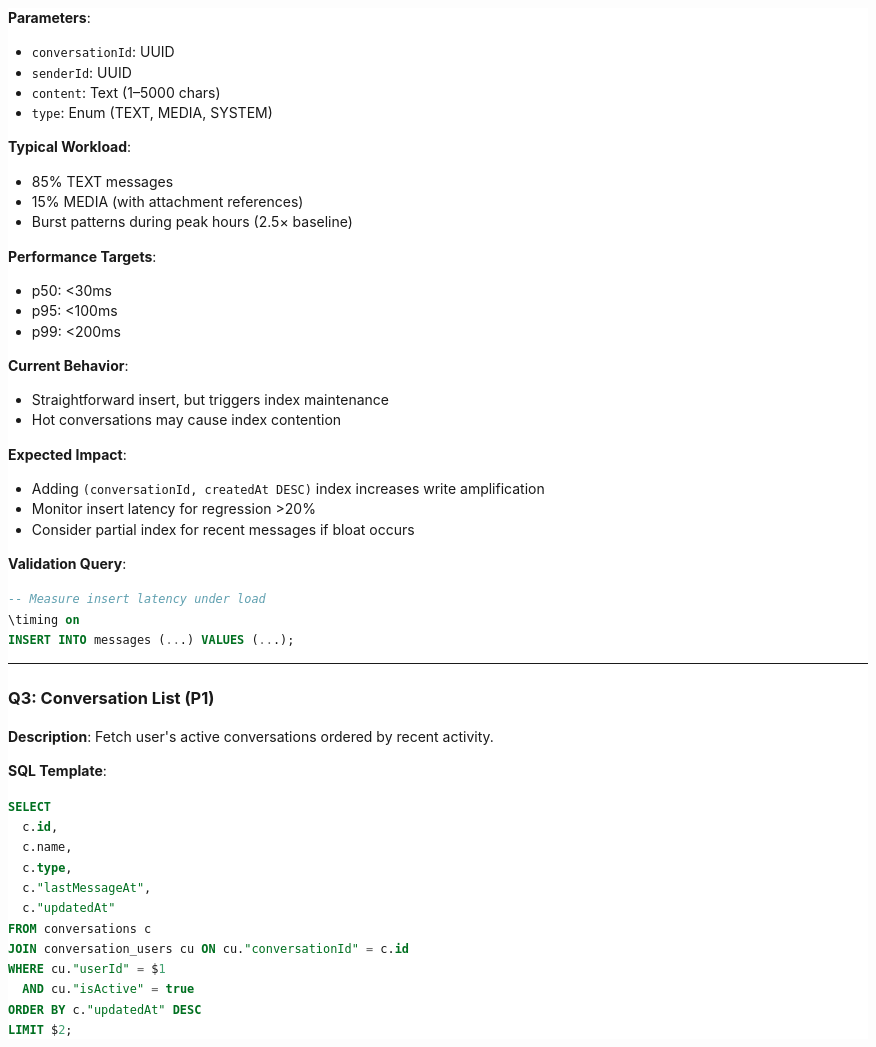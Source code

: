 **Parameters**:

- `conversationId`: UUID
- `senderId`: UUID
- `content`: Text (1–5000 chars)
- `type`: Enum (TEXT, MEDIA, SYSTEM)

**Typical Workload**:

- 85% TEXT messages
- 15% MEDIA (with attachment references)
- Burst patterns during peak hours (2.5× baseline)

**Performance Targets**:

- p50: <30ms
- p95: <100ms
- p99: <200ms

**Current Behavior**:

- Straightforward insert, but triggers index maintenance
- Hot conversations may cause index contention

**Expected Impact**:

- Adding `(conversationId, createdAt DESC)` index increases write amplification
- Monitor insert latency for regression >20%
- Consider partial index for recent messages if bloat occurs

**Validation Query**:

```sql
-- Measure insert latency under load
\timing on
INSERT INTO messages (...) VALUES (...);
```

---

### Q3: Conversation List (P1)

**Description**: Fetch user's active conversations ordered by recent activity.

**SQL Template**:

```sql
SELECT
  c.id,
  c.name,
  c.type,
  c."lastMessageAt",
  c."updatedAt"
FROM conversations c
JOIN conversation_users cu ON cu."conversationId" = c.id
WHERE cu."userId" = $1
  AND cu."isActive" = true
ORDER BY c."updatedAt" DESC
LIMIT $2;
```
